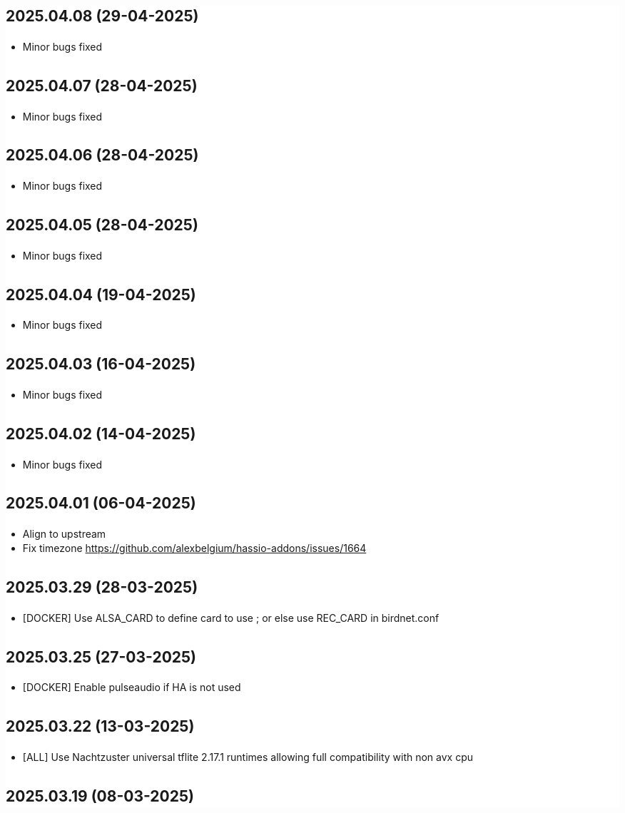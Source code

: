 ## 2025.04.08 (29-04-2025)

- Minor bugs fixed

## 2025.04.07 (28-04-2025)

- Minor bugs fixed

## 2025.04.06 (28-04-2025)

- Minor bugs fixed

## 2025.04.05 (28-04-2025)

- Minor bugs fixed

## 2025.04.04 (19-04-2025)

- Minor bugs fixed

## 2025.04.03 (16-04-2025)

- Minor bugs fixed

## 2025.04.02 (14-04-2025)

- Minor bugs fixed

## 2025.04.01 (06-04-2025)

- Align to upstream
- Fix timezone https://github.com/alexbelgium/hassio-addons/issues/1664

## 2025.03.29 (28-03-2025)

- [DOCKER] Use ALSA_CARD to define card to use ; or else use REC_CARD in birdnet.conf

## 2025.03.25 (27-03-2025)

- [DOCKER] Enable pulseaudio if HA is not used

## 2025.03.22 (13-03-2025)

- [ALL] Use Nachtzuster universal tflite 2.17.1 runtimes allowing full compatibility with non avx cpu

## 2025.03.19 (08-03-2025)
